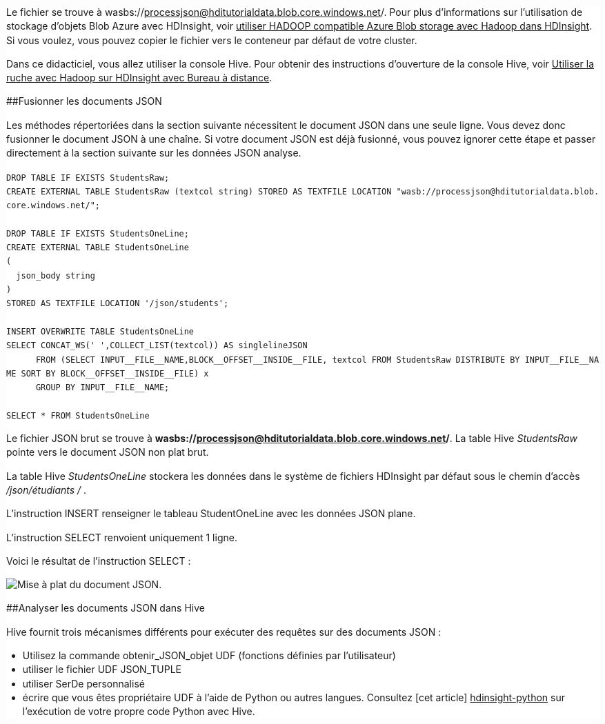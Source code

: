 Le fichier se trouve à wasbs://processjson@hditutorialdata.blob.core.windows.net/. Pour plus d’informations sur l’utilisation de stockage d’objets Blob Azure avec HDInsight, voir [utiliser HADOOP compatible Azure Blob storage avec Hadoop dans HDInsight](hdinsight-hadoop-use-blob-storage.md). Si vous voulez, vous pouvez copier le fichier vers le conteneur par défaut de votre cluster.

Dans ce didacticiel, vous allez utiliser la console Hive.  Pour obtenir des instructions d’ouverture de la console Hive, voir [Utiliser la ruche avec Hadoop sur HDInsight avec Bureau à distance](hdinsight-hadoop-use-hive-remote-desktop.md).

##<a name="flatten-json-documents"></a>Fusionner les documents JSON

Les méthodes répertoriées dans la section suivante nécessitent le document JSON dans une seule ligne. Vous devez donc fusionner le document JSON à une chaîne. Si votre document JSON est déjà fusionné, vous pouvez ignorer cette étape et passer directement à la section suivante sur les données JSON analyse.

    DROP TABLE IF EXISTS StudentsRaw;
    CREATE EXTERNAL TABLE StudentsRaw (textcol string) STORED AS TEXTFILE LOCATION "wasb://processjson@hditutorialdata.blob.core.windows.net/";

    DROP TABLE IF EXISTS StudentsOneLine;
    CREATE EXTERNAL TABLE StudentsOneLine
    (
      json_body string
    )
    STORED AS TEXTFILE LOCATION '/json/students';

    INSERT OVERWRITE TABLE StudentsOneLine
    SELECT CONCAT_WS(' ',COLLECT_LIST(textcol)) AS singlelineJSON
          FROM (SELECT INPUT__FILE__NAME,BLOCK__OFFSET__INSIDE__FILE, textcol FROM StudentsRaw DISTRIBUTE BY INPUT__FILE__NAME SORT BY BLOCK__OFFSET__INSIDE__FILE) x
          GROUP BY INPUT__FILE__NAME;

    SELECT * FROM StudentsOneLine

Le fichier JSON brut se trouve à **wasbs://processjson@hditutorialdata.blob.core.windows.net/**. La table Hive *StudentsRaw* pointe vers le document JSON non plat brut.

La table Hive *StudentsOneLine* stockera les données dans le système de fichiers HDInsight par défaut sous le chemin d’accès */json/étudiants /* .

L’instruction INSERT renseigner le tableau StudentOneLine avec les données JSON plane.

L’instruction SELECT renvoient uniquement 1 ligne.

Voici le résultat de l’instruction SELECT :

![Mise à plat du document JSON.][image-hdi-hivejson-flatten]

##<a name="analyze-json-documents-in-hive"></a>Analyser les documents JSON dans Hive

Hive fournit trois mécanismes différents pour exécuter des requêtes sur des documents JSON :

- Utilisez la commande obtenir\_JSON\_objet UDF (fonctions définies par l’utilisateur)
- utiliser le fichier UDF JSON_TUPLE
- utiliser SerDe personnalisé
- écrire que vous êtes propriétaire UDF à l’aide de Python ou autres langues. Consultez [cet article] [ hdinsight-python] sur l’exécution de votre propre code Python avec Hive.


[hdinsight-python]: hdinsight-python.md
[image-hdi-hivejson-flatten]: ./media/hdinsight-using-json-in-hive/flatten.png
[image-hdi-hivejson-getjsonobject]: ./media/hdinsight-using-json-in-hive/getjsonobject.png
[image-hdi-hivejson-jsontuple]: ./media/hdinsight-using-json-in-hive/jsontuple.png
[image-hdi-hivejson-jdk]: ./media/hdinsight-using-json-in-hive/jdk.png
[image-hdi-hivejson-maven]: ./media/hdinsight-using-json-in-hive/maven.png
[image-hdi-hivejson-serde]: ./media/hdinsight-using-json-in-hive/serde.png
[image-hdi-hivejson-addjar]: ./media/hdinsight-using-json-in-hive/addjar.png
[image-hdi-hivejson-serde_query1]: ./media/hdinsight-using-json-in-hive/serde_query1.png
[image-hdi-hivejson-serde_query2]: ./media/hdinsight-using-json-in-hive/serde_query2.png
[image-hdi-hivejson-serde_query3]: ./media/hdinsight-using-json-in-hive/serde_query3.png
[image-hdi-hivejson-serde_result]: ./media/hdinsight-using-json-in-hive/serde_result.png
